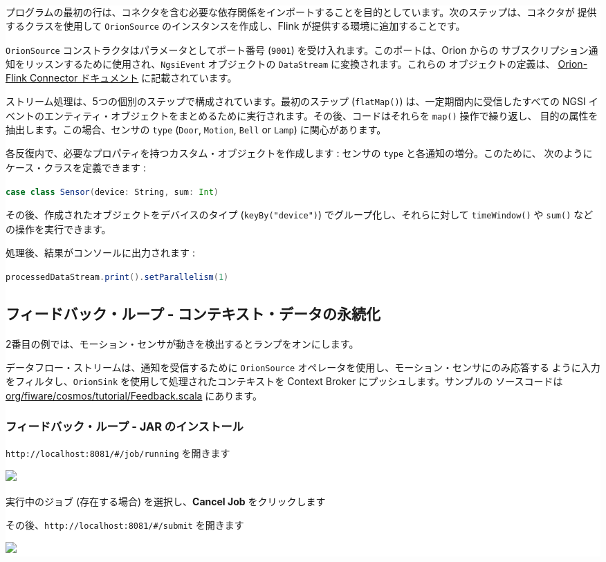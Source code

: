 プログラムの最初の行は、コネクタを含む必要な依存関係をインポートすることを目的としています。次のステップは、コネクタが
提供するクラスを使用して `OrionSource` のインスタンスを作成し、Flink が提供する環境に追加することです。

`OrionSource` コンストラクタはパラメータとしてポート番号 (`9001`) を受け入れます。このポートは、Orion からの
サブスクリプション通知をリッスンするために使用され、`NgsiEvent` オブジェクトの `DataStream` に変換されます。これらの
オブジェクトの定義は、
[Orion-Flink Connector ドキュメント](https://github.com/ging/fiware-cosmos-orion-flink-connector/blob/master/README.md#orionsource)
に記載されています。

ストリーム処理は、5つの個別のステップで構成されています。最初のステップ (`flatMap()`) は、一定期間内に受信したすべての
NGSI イベントのエンティティ・オブジェクトをまとめるために実行されます。その後、コードはそれらを `map()` 操作で繰り返し、
目的の属性を抽出します。この場合、センサの `type` (`Door`, `Motion`, `Bell` or `Lamp`) に関心があります。

各反復内で、必要なプロパティを持つカスタム・オブジェクトを作成します : センサの `type` と各通知の増分。このために、
次のようにケース・クラスを定義できます :

```scala
case class Sensor(device: String, sum: Int)
```

その後、作成されたオブジェクトをデバイスのタイプ (`keyBy("device")`) でグループ化し、それらに対して `timeWindow()` や
`sum()` などの操作を実行できます。

処理後、結果がコンソールに出力されます :

```scala
processedDataStream.print().setParallelism(1)
```

<a name="feedback-loop---persisting-context-data"></a>

## フィードバック・ループ - コンテキスト・データの永続化

2番目の例では、モーション・センサが動きを検出するとランプをオンにします。

データフロー・ストリームは、通知を受信するために `OrionSource` オペレータを使用し、モーション・センサにのみ応答する
ように入力をフィルタし、`OrionSink` を使用して処理されたコンテキストを Context Broker にプッシュします。サンプルの
ソースコードは
[org/fiware/cosmos/tutorial/Feedback.scala](https://github.com/FIWARE/tutorials.Big-Data-Flink/blob/master/cosmos-examples/src/main/scala/org/fiware/cosmos/tutorial/Feedback.scala)
にあります。

<a name="feedback-loop---installing-the-jar"></a>

### フィードバック・ループ - JAR のインストール

`http://localhost:8081/#/job/running` を開きます

![](https://fiware.github.io/tutorials.Big-Data-Flink/img/running-jobs.png)

実行中のジョブ (存在する場合) を選択し、**Cancel Job**  をクリックします

その後、`http://localhost:8081/#/submit` を開きます

![](https://fiware.github.io/tutorials.Big-Data-Flink/img/submit-feedback.png)
